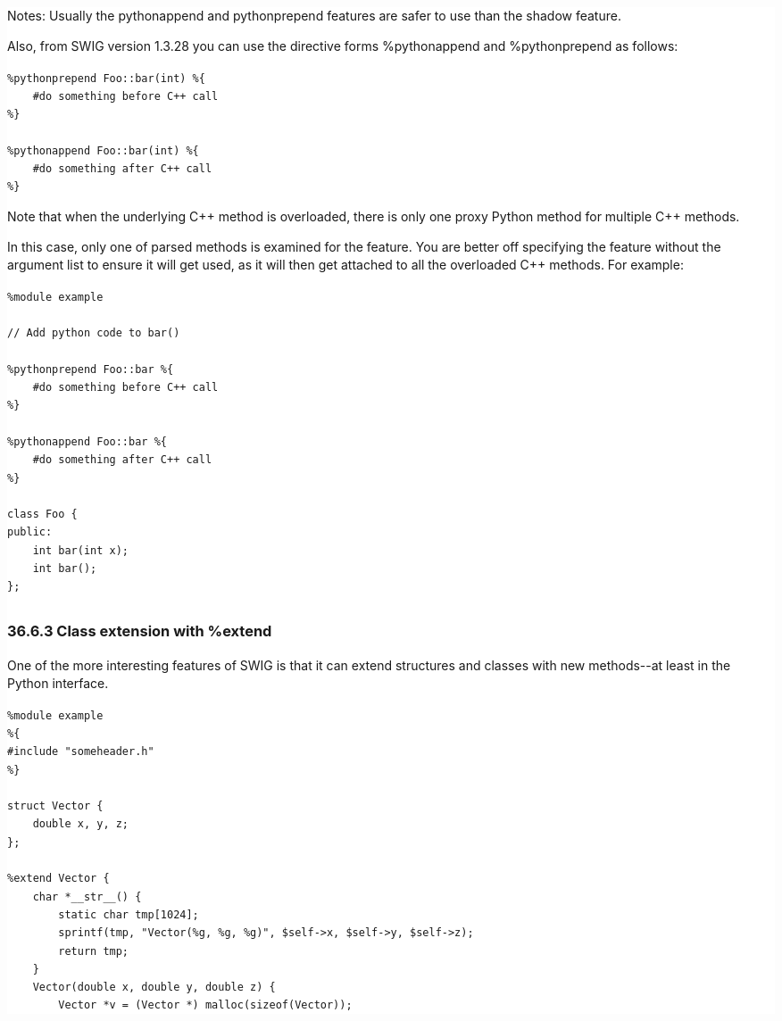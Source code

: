 Notes: Usually the pythonappend and pythonprepend features are safer to use than the shadow feature.

Also, from SWIG version 1.3.28 you can use the directive forms %pythonappend and %pythonprepend as follows:

```
%pythonprepend Foo::bar(int) %{
    #do something before C++ call
%}

%pythonappend Foo::bar(int) %{
    #do something after C++ call
%}
```

Note that when the underlying C++ method is overloaded, there is only one proxy Python method for multiple C++ methods. 

In this case, only one of parsed methods is examined for the feature. You are better off specifying the feature without the argument list to ensure it will get used, as it will then get attached to all the overloaded C++ methods. For example:

```
%module example

// Add python code to bar()

%pythonprepend Foo::bar %{
    #do something before C++ call
%}

%pythonappend Foo::bar %{
    #do something after C++ call
%}

class Foo {
public:
    int bar(int x);
    int bar();
};
```

<h2 id="d4f88a6538a37f876d6944cfddd37993"></h2>

### 36.6.3 Class extension with %extend

One of the more interesting features of SWIG is that it can extend structures and classes with new methods--at least in the Python interface. 

```
%module example
%{
#include "someheader.h"
%}

struct Vector {
    double x, y, z;
};

%extend Vector {
    char *__str__() {
        static char tmp[1024];
        sprintf(tmp, "Vector(%g, %g, %g)", $self->x, $self->y, $self->z);
        return tmp;
    }
    Vector(double x, double y, double z) {
        Vector *v = (Vector *) malloc(sizeof(Vector));
```